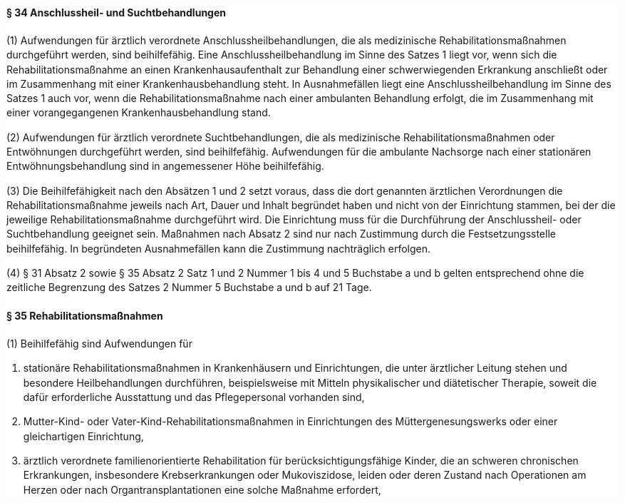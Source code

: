 
#### § 34 Anschlussheil- und Suchtbehandlungen

(1) Aufwendungen für ärztlich verordnete Anschlussheilbehandlungen,
die als medizinische Rehabilitationsmaßnahmen durchgeführt werden,
sind beihilfefähig. Eine Anschlussheilbehandlung im Sinne des Satzes 1
liegt vor, wenn sich die Rehabilitationsmaßnahme an einen
Krankenhausaufenthalt zur Behandlung einer schwerwiegenden Erkrankung
anschließt oder im Zusammenhang mit einer Krankenhausbehandlung steht.
In Ausnahmefällen liegt eine Anschlussheilbehandlung im Sinne des
Satzes 1 auch vor, wenn die Rehabilitationsmaßnahme nach einer
ambulanten Behandlung erfolgt, die im Zusammenhang mit einer
vorangegangenen Krankenhausbehandlung stand.

(2) Aufwendungen für ärztlich verordnete Suchtbehandlungen, die als
medizinische Rehabilitationsmaßnahmen oder Entwöhnungen durchgeführt
werden, sind beihilfefähig. Aufwendungen für die ambulante Nachsorge
nach einer stationären Entwöhnungsbehandlung sind in angemessener Höhe
beihilfefähig.

(3) Die Beihilfefähigkeit nach den Absätzen 1 und 2 setzt voraus, dass
die dort genannten ärztlichen Verordnungen die Rehabilitationsmaßnahme
jeweils nach Art, Dauer und Inhalt begründet haben und nicht von der
Einrichtung stammen, bei der die jeweilige Rehabilitationsmaßnahme
durchgeführt wird. Die Einrichtung muss für die Durchführung der
Anschlussheil- oder Suchtbehandlung geeignet sein. Maßnahmen nach
Absatz 2 sind nur nach Zustimmung durch die Festsetzungsstelle
beihilfefähig. In begründeten Ausnahmefällen kann die Zustimmung
nachträglich erfolgen.

(4) § 31 Absatz 2 sowie § 35 Absatz 2 Satz 1 und 2 Nummer 1 bis 4 und
5 Buchstabe a und b gelten entsprechend ohne die zeitliche Begrenzung
des Satzes 2 Nummer 5 Buchstabe a und b auf 21 Tage.


#### § 35 Rehabilitationsmaßnahmen

(1) Beihilfefähig sind Aufwendungen für

1.  stationäre Rehabilitationsmaßnahmen in Krankenhäusern und
    Einrichtungen, die unter ärztlicher Leitung stehen und besondere
    Heilbehandlungen durchführen, beispielsweise mit Mitteln
    physikalischer und diätetischer Therapie, soweit die dafür
    erforderliche Ausstattung und das Pflegepersonal vorhanden sind,


2.  Mutter-Kind- oder Vater-Kind-Rehabilitationsmaßnahmen in Einrichtungen
    des Müttergenesungswerks oder einer gleichartigen Einrichtung,


3.  ärztlich verordnete familienorientierte Rehabilitation für
    berücksichtigungsfähige Kinder, die an schweren chronischen
    Erkrankungen, insbesondere Krebserkrankungen oder Mukoviszidose,
    leiden oder deren Zustand nach Operationen am Herzen oder nach
    Organtransplantationen eine solche Maßnahme erfordert,

